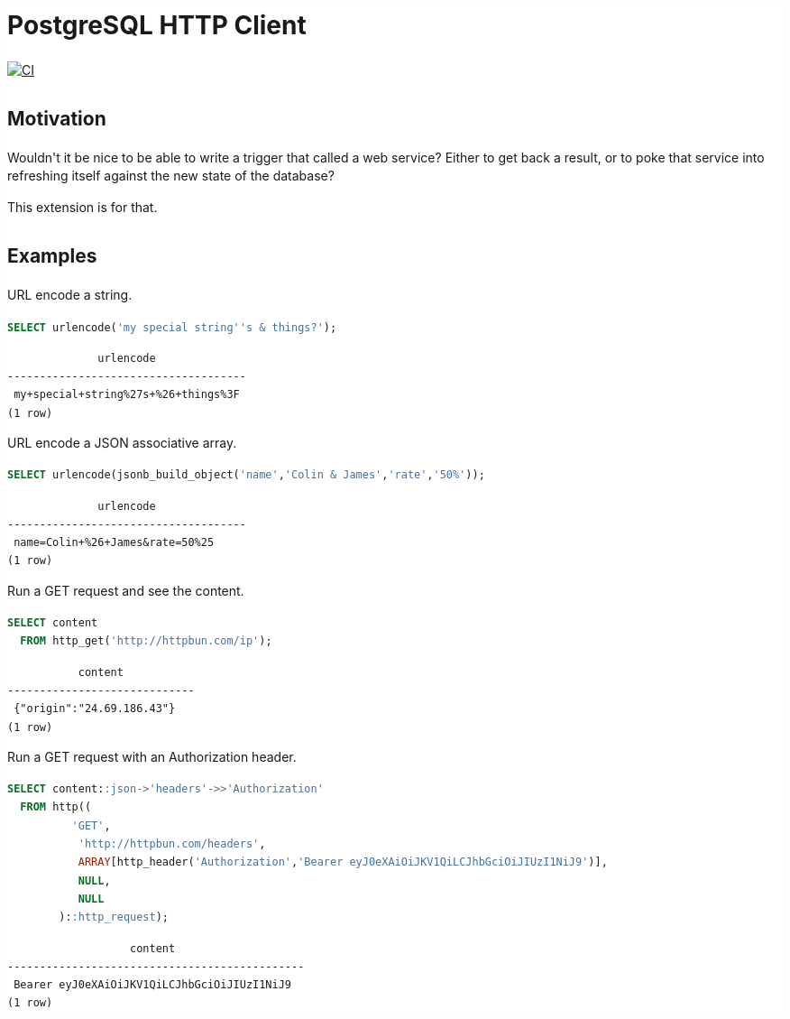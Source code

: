 # PostgreSQL HTTP Client

[![CI](https://github.com/pramsey/pgsql-http/workflows/CI/badge.svg?branch=master)](https://github.com/pramsey/pgsql-http/actions?query=branch%3Amaster)

## Motivation

Wouldn't it be nice to be able to write a trigger that called a web service? Either to get back a result, or to poke that service into refreshing itself against the new state of the database?

This extension is for that.

## Examples

URL encode a string.

```sql
SELECT urlencode('my special string''s & things?');
```
```
              urlencode
-------------------------------------
 my+special+string%27s+%26+things%3F
(1 row)
```

URL encode a JSON associative array.

```sql
SELECT urlencode(jsonb_build_object('name','Colin & James','rate','50%'));
```
```
              urlencode
-------------------------------------
 name=Colin+%26+James&rate=50%25
(1 row)
```

Run a GET request and see the content.

```sql
SELECT content
  FROM http_get('http://httpbun.com/ip');
```
```
           content
-----------------------------
 {"origin":"24.69.186.43"}
(1 row)
```

Run a GET request with an Authorization header.

```sql
SELECT content::json->'headers'->>'Authorization'
  FROM http((
          'GET',
           'http://httpbun.com/headers',
           ARRAY[http_header('Authorization','Bearer eyJ0eXAiOiJKV1QiLCJhbGciOiJIUzI1NiJ9')],
           NULL,
           NULL
        )::http_request);
```
```
                   content
----------------------------------------------
 Bearer eyJ0eXAiOiJKV1QiLCJhbGciOiJIUzI1NiJ9
(1 row)
```